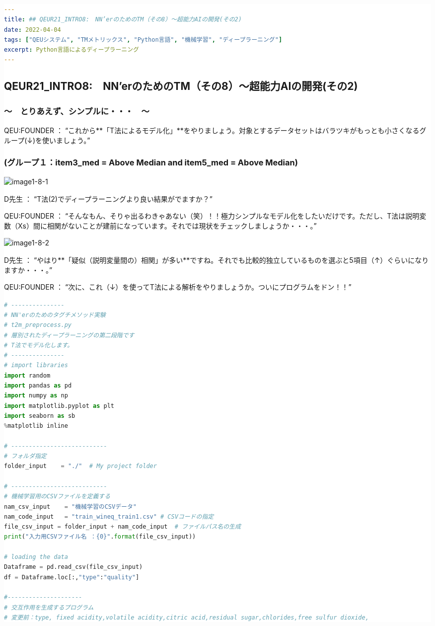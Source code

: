 ```yaml
---
title: ## QEUR21_INTRO8:　NN’erのためのTM（その8）～超能力AIの開発(その2)
date: 2022-04-04
tags: ["QEUシステム", "TMメトリックス", "Python言語", "機械学習", "ディープラーニング"]
excerpt: Python言語によるディープラーニング
---
```


## QEUR21_INTRO8:　NN’erのためのTM（その8）～超能力AIの開発(その2)

### ～　とりあえず、シンプルに・・・　～

QEU:FOUNDER ： “これから**「T法によるモデル化」**をやりましょう。対象とするデータセットはバラツキがもっとも小さくなるグループ(↓)を使いましょう。”

### (グループ１：item3_med = Above Median and item5_med = Above Median)

![image1-8-1](/2022-04-04-QEUR21_INTRO8/image1-8-1.jpg)

D先生 ： “T法(2)でディープラーニングより良い結果がでますか？”

QEU:FOUNDER ： “そんなもん、そりゃ出るわきゃあない（笑）！！極力シンプルなモデル化をしたいだけです。ただし、T法は説明変数（Xs）間に相関がないことが建前になっています。それでは現状をチェックしましょうか・・・。”

![image1-8-2](/2022-04-04-QEUR21_INTRO8/image1-8-2.jpg)

D先生 ： “やはり**「疑似（説明変量間の）相関」が多い**ですね。それでも比較的独立しているものを選ぶと5項目（↑）ぐらいになりますか・・・。”

QEU:FOUNDER ： “次に、これ（↓）を使ってT法による解析をやりましょうか。ついにプログラムをドン！！”

```python
# ---------------
# NN'erのためのタグチメソッド実験
# t2m_preprocess.py
# 層別されたディープラーニングの第二段階です
# T法でモデル化します。
# ---------------
# import libraries
import random
import pandas as pd
import numpy as np
import matplotlib.pyplot as plt
import seaborn as sb
%matplotlib inline

# ---------------------------
# フォルダ指定
folder_input    = "./"  # My project folder

# ---------------------------
# 機械学習用のCSVファイルを定義する
nam_csv_input    = "機械学習のCSVデータ" 
nam_code_input   = "train_wineq_train1.csv" # CSVコードの指定
file_csv_input = folder_input + nam_code_input  # ファイルパス名の生成 
print("入力用CSVファイル名 ：{0}".format(file_csv_input))

# loading the data
Dataframe = pd.read_csv(file_csv_input)
df = Dataframe.loc[:,"type":"quality"]

#---------------------
# 交互作用を生成するプログラム
# 変更前：type, fixed acidity,volatile acidity,citric acid,residual sugar,chlorides,free sulfur dioxide,
```